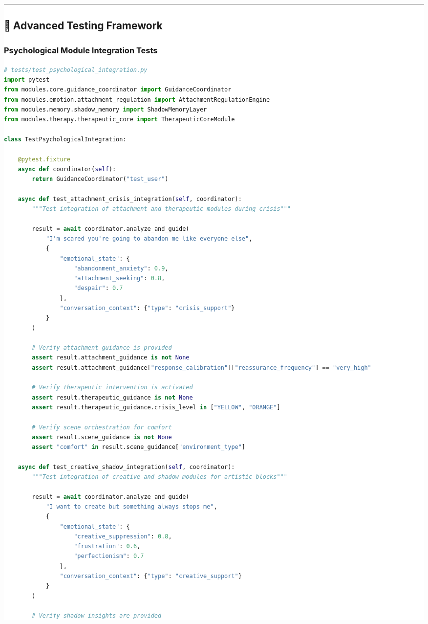 
---

## 🧪 Advanced Testing Framework

### Psychological Module Integration Tests
```python
# tests/test_psychological_integration.py
import pytest
from modules.core.guidance_coordinator import GuidanceCoordinator
from modules.emotion.attachment_regulation import AttachmentRegulationEngine
from modules.memory.shadow_memory import ShadowMemoryLayer
from modules.therapy.therapeutic_core import TherapeuticCoreModule

class TestPsychologicalIntegration:

    @pytest.fixture
    async def coordinator(self):
        return GuidanceCoordinator("test_user")

    async def test_attachment_crisis_integration(self, coordinator):
        """Test integration of attachment and therapeutic modules during crisis"""

        result = await coordinator.analyze_and_guide(
            "I'm scared you're going to abandon me like everyone else",
            {
                "emotional_state": {
                    "abandonment_anxiety": 0.9,
                    "attachment_seeking": 0.8,
                    "despair": 0.7
                },
                "conversation_context": {"type": "crisis_support"}
            }
        )

        # Verify attachment guidance is provided
        assert result.attachment_guidance is not None
        assert result.attachment_guidance["response_calibration"]["reassurance_frequency"] == "very_high"

        # Verify therapeutic intervention is activated
        assert result.therapeutic_guidance is not None
        assert result.therapeutic_guidance.crisis_level in ["YELLOW", "ORANGE"]

        # Verify scene orchestration for comfort
        assert result.scene_guidance is not None
        assert "comfort" in result.scene_guidance["environment_type"]

    async def test_creative_shadow_integration(self, coordinator):
        """Test integration of creative and shadow modules for artistic blocks"""

        result = await coordinator.analyze_and_guide(
            "I want to create but something always stops me",
            {
                "emotional_state": {
                    "creative_suppression": 0.8,
                    "frustration": 0.6,
                    "perfectionism": 0.7
                },
                "conversation_context": {"type": "creative_support"}
            }
        )

        # Verify shadow insights are provided
```